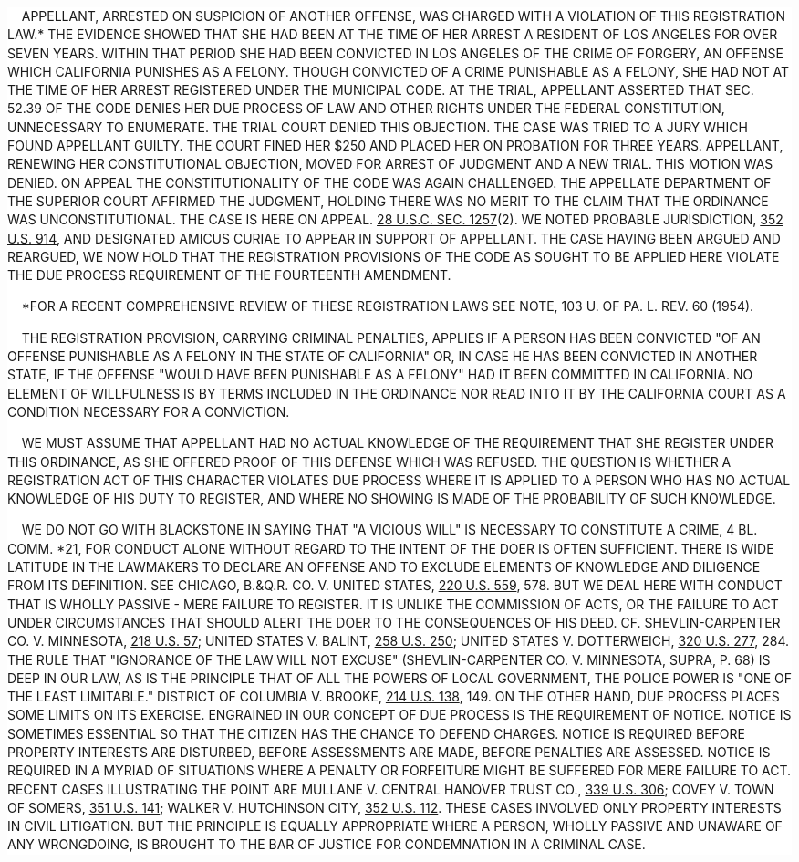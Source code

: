     APPELLANT, ARRESTED ON SUSPICION OF ANOTHER OFFENSE, WAS CHARGED WITH A VIOLATION OF THIS REGISTRATION LAW.\*  THE EVIDENCE SHOWED THAT SHE HAD BEEN AT THE TIME OF HER ARREST A RESIDENT OF LOS ANGELES FOR OVER SEVEN YEARS.  WITHIN THAT PERIOD SHE HAD BEEN CONVICTED IN LOS ANGELES OF THE CRIME OF FORGERY, AN OFFENSE WHICH CALIFORNIA PUNISHES AS A FELONY.  THOUGH CONVICTED OF A CRIME PUNISHABLE AS A FELONY, SHE HAD NOT AT THE TIME OF HER ARREST REGISTERED UNDER THE MUNICIPAL CODE.  AT THE TRIAL, APPELLANT ASSERTED THAT SEC. 52.39 OF THE CODE DENIES HER DUE PROCESS OF LAW AND OTHER RIGHTS UNDER THE FEDERAL CONSTITUTION, UNNECESSARY TO ENUMERATE.  THE TRIAL COURT DENIED THIS OBJECTION.  THE CASE WAS TRIED TO A JURY WHICH FOUND APPELLANT GUILTY.  THE COURT FINED HER $250 AND PLACED HER ON PROBATION FOR THREE YEARS.  APPELLANT, RENEWING HER CONSTITUTIONAL OBJECTION, MOVED FOR ARREST OF JUDGMENT AND A NEW TRIAL.  THIS MOTION WAS DENIED.  ON APPEAL THE CONSTITUTIONALITY OF THE CODE WAS AGAIN CHALLENGED.  THE APPELLATE DEPARTMENT OF THE SUPERIOR COURT AFFIRMED THE JUDGMENT, HOLDING THERE WAS NO MERIT TO THE CLAIM THAT THE ORDINANCE WAS UNCONSTITUTIONAL.  THE CASE IS HERE ON APPEAL.  [28 U.S.C. SEC. 1257][/us/usc/t28/s1257](2).  WE NOTED PROBABLE JURISDICTION, [352 U.S. 914][/us/courts/scotus/usReporter/352/914], AND DESIGNATED AMICUS CURIAE TO APPEAR IN SUPPORT OF APPELLANT.  THE CASE HAVING BEEN ARGUED AND REARGUED, WE NOW HOLD THAT THE REGISTRATION PROVISIONS OF THE CODE AS SOUGHT TO BE APPLIED HERE VIOLATE THE DUE PROCESS REQUIREMENT OF THE FOURTEENTH AMENDMENT.

    \*FOR A RECENT COMPREHENSIVE REVIEW OF THESE REGISTRATION LAWS SEE NOTE, 103 U. OF PA. L. REV. 60 (1954).

    THE REGISTRATION PROVISION, CARRYING CRIMINAL PENALTIES, APPLIES IF A PERSON HAS BEEN CONVICTED "OF AN OFFENSE PUNISHABLE AS A FELONY IN THE STATE OF CALIFORNIA" OR, IN CASE HE HAS BEEN CONVICTED IN ANOTHER STATE, IF THE OFFENSE "WOULD HAVE BEEN PUNISHABLE AS A FELONY" HAD IT BEEN COMMITTED IN CALIFORNIA.  NO ELEMENT OF WILLFULNESS IS BY TERMS INCLUDED IN THE ORDINANCE NOR READ INTO IT BY THE CALIFORNIA COURT AS A CONDITION NECESSARY FOR A CONVICTION.

    WE MUST ASSUME THAT APPELLANT HAD NO ACTUAL KNOWLEDGE OF THE REQUIREMENT THAT SHE REGISTER UNDER THIS ORDINANCE, AS SHE OFFERED PROOF OF THIS DEFENSE WHICH WAS REFUSED.  THE QUESTION IS WHETHER A REGISTRATION ACT OF THIS CHARACTER VIOLATES DUE PROCESS WHERE IT IS APPLIED TO A PERSON WHO HAS NO ACTUAL KNOWLEDGE OF HIS DUTY TO REGISTER, AND WHERE NO SHOWING IS MADE OF THE PROBABILITY OF SUCH KNOWLEDGE.

    WE DO NOT GO WITH BLACKSTONE IN SAYING THAT "A VICIOUS WILL" IS NECESSARY TO CONSTITUTE A CRIME, 4 BL. COMM. \*21, FOR CONDUCT ALONE WITHOUT REGARD TO THE INTENT OF THE DOER IS OFTEN SUFFICIENT.  THERE IS WIDE LATITUDE IN THE LAWMAKERS TO DECLARE AN OFFENSE AND TO EXCLUDE ELEMENTS OF KNOWLEDGE AND DILIGENCE FROM ITS DEFINITION.  SEE CHICAGO, B.&Q.R. CO. V. UNITED STATES, [220 U.S. 559][/us/courts/scotus/usReporter/220/559], 578.  BUT WE DEAL HERE WITH CONDUCT THAT IS WHOLLY PASSIVE - MERE FAILURE TO REGISTER.  IT IS UNLIKE THE COMMISSION OF ACTS, OR THE FAILURE TO ACT UNDER CIRCUMSTANCES THAT SHOULD ALERT THE DOER TO THE CONSEQUENCES OF HIS DEED.  CF. SHEVLIN-CARPENTER CO. V. MINNESOTA, [218 U.S. 57][/us/courts/scotus/usReporter/218/57]; UNITED STATES V. BALINT, [258 U.S. 250][/us/courts/scotus/usReporter/258/250]; UNITED STATES V. DOTTERWEICH, [320 U.S. 277][/us/courts/scotus/usReporter/320/277], 284.  THE RULE THAT "IGNORANCE OF THE LAW WILL NOT EXCUSE" (SHEVLIN-CARPENTER CO. V. MINNESOTA, SUPRA, P. 68) IS DEEP IN OUR LAW, AS IS THE PRINCIPLE THAT OF ALL THE POWERS OF LOCAL GOVERNMENT, THE POLICE POWER IS "ONE OF THE LEAST LIMITABLE."  DISTRICT OF COLUMBIA V. BROOKE, [214 U.S. 138][/us/courts/scotus/usReporter/214/138], 149.  ON THE OTHER HAND, DUE PROCESS PLACES SOME LIMITS ON ITS EXERCISE.  ENGRAINED IN OUR CONCEPT OF DUE PROCESS IS THE REQUIREMENT OF NOTICE.  NOTICE IS SOMETIMES ESSENTIAL SO THAT THE CITIZEN HAS THE CHANCE TO DEFEND CHARGES.  NOTICE IS REQUIRED BEFORE PROPERTY INTERESTS ARE DISTURBED, BEFORE ASSESSMENTS ARE MADE, BEFORE PENALTIES ARE ASSESSED.  NOTICE IS REQUIRED IN A MYRIAD OF SITUATIONS WHERE A PENALTY OR FORFEITURE MIGHT BE SUFFERED FOR MERE FAILURE TO ACT.  RECENT CASES ILLUSTRATING THE POINT ARE MULLANE V. CENTRAL HANOVER TRUST CO., [339 U.S. 306][/us/courts/scotus/usReporter/339/306]; COVEY V. TOWN OF SOMERS, [351 U.S. 141][/us/courts/scotus/usReporter/351/141]; WALKER V. HUTCHINSON CITY, [352 U.S. 112][/us/courts/scotus/usReporter/352/112].  THESE CASES INVOLVED ONLY PROPERTY INTERESTS IN CIVIL LITIGATION.  BUT THE PRINCIPLE IS EQUALLY APPROPRIATE WHERE A PERSON, WHOLLY PASSIVE AND UNAWARE OF ANY WRONGDOING, IS BROUGHT TO THE BAR OF JUSTICE FOR CONDEMNATION IN A CRIMINAL CASE.


[/us/courts/scotus/usReporter/355/225]: https://publicdocs.github.io/go/links?ns=uslm-x&ref=%2Fus%2Fcourts%2Fscotus%2FusReporter%2F355%2F225
[/us/usc/t28/s1257]: https://publicdocs.github.io/go/links?ns=uslm&ref=%2Fus%2Fusc%2Ft28%2Fs1257
[/us/courts/scotus/usReporter/352/914]: https://publicdocs.github.io/go/links?ns=uslm-x&ref=%2Fus%2Fcourts%2Fscotus%2FusReporter%2F352%2F914
[/us/courts/scotus/usReporter/220/559]: https://publicdocs.github.io/go/links?ns=uslm-x&ref=%2Fus%2Fcourts%2Fscotus%2FusReporter%2F220%2F559
[/us/courts/scotus/usReporter/218/57]: https://publicdocs.github.io/go/links?ns=uslm-x&ref=%2Fus%2Fcourts%2Fscotus%2FusReporter%2F218%2F57
[/us/courts/scotus/usReporter/258/250]: https://publicdocs.github.io/go/links?ns=uslm-x&ref=%2Fus%2Fcourts%2Fscotus%2FusReporter%2F258%2F250
[/us/courts/scotus/usReporter/320/277]: https://publicdocs.github.io/go/links?ns=uslm-x&ref=%2Fus%2Fcourts%2Fscotus%2FusReporter%2F320%2F277
[/us/courts/scotus/usReporter/214/138]: https://publicdocs.github.io/go/links?ns=uslm-x&ref=%2Fus%2Fcourts%2Fscotus%2FusReporter%2F214%2F138
[/us/courts/scotus/usReporter/339/306]: https://publicdocs.github.io/go/links?ns=uslm-x&ref=%2Fus%2Fcourts%2Fscotus%2FusReporter%2F339%2F306
[/us/courts/scotus/usReporter/351/141]: https://publicdocs.github.io/go/links?ns=uslm-x&ref=%2Fus%2Fcourts%2Fscotus%2FusReporter%2F351%2F141
[/us/courts/scotus/usReporter/352/112]: https://publicdocs.github.io/go/links?ns=uslm-x&ref=%2Fus%2Fcourts%2Fscotus%2FusReporter%2F352%2F112
[/us/courts/scotus/usReporter/278/63]: https://publicdocs.github.io/go/links?ns=uslm-x&ref=%2Fus%2Fcourts%2Fscotus%2FusReporter%2F278%2F63
[/us/courts/scotus/usReporter/347/612]: https://publicdocs.github.io/go/links?ns=uslm-x&ref=%2Fus%2Fcourts%2Fscotus%2FusReporter%2F347%2F612
[/us/courts/scotus/usReporter/345/22]: https://publicdocs.github.io/go/links?ns=uslm-x&ref=%2Fus%2Fcourts%2Fscotus%2FusReporter%2F345%2F22
[/us/courts/scotus/usReporter/258/250]: https://publicdocs.github.io/go/links?ns=uslm-x&ref=%2Fus%2Fcourts%2Fscotus%2FusReporter%2F258%2F250